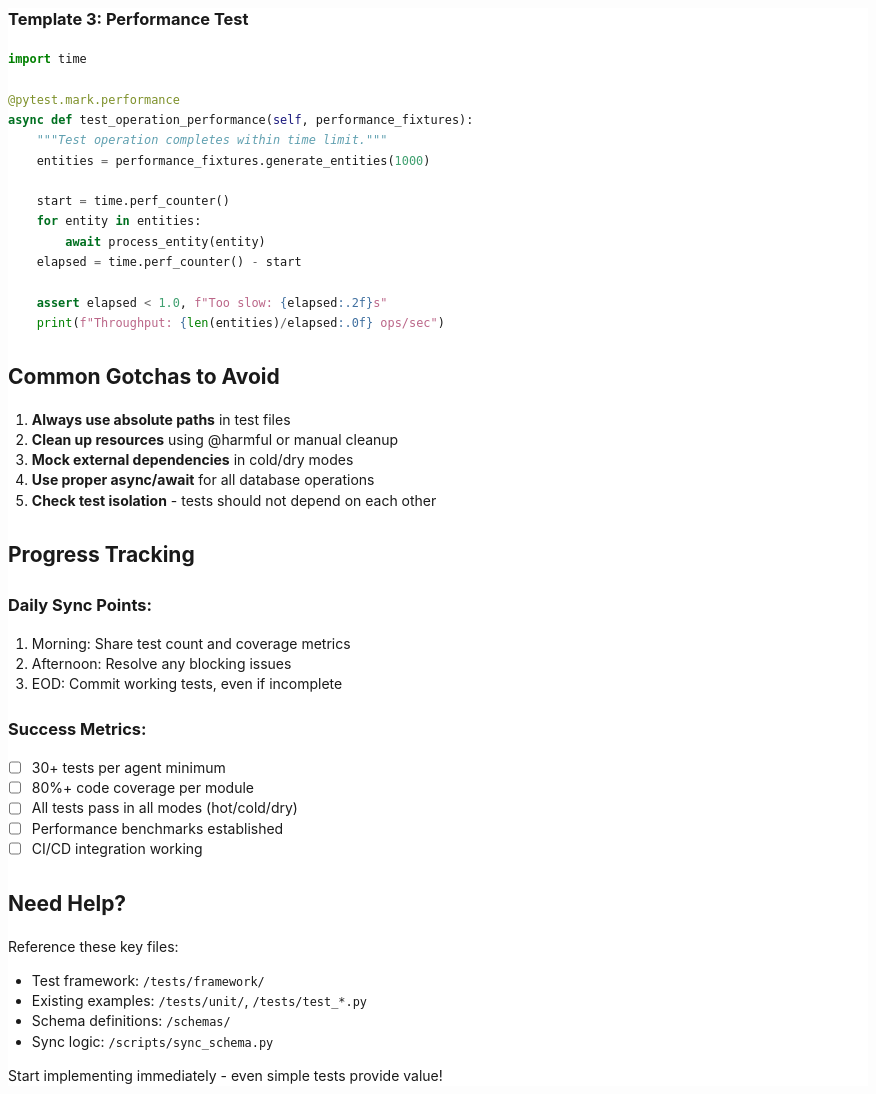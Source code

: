 ### Template 3: Performance Test
```python
import time

@pytest.mark.performance
async def test_operation_performance(self, performance_fixtures):
    """Test operation completes within time limit."""
    entities = performance_fixtures.generate_entities(1000)

    start = time.perf_counter()
    for entity in entities:
        await process_entity(entity)
    elapsed = time.perf_counter() - start

    assert elapsed < 1.0, f"Too slow: {elapsed:.2f}s"
    print(f"Throughput: {len(entities)/elapsed:.0f} ops/sec")
```

## Common Gotchas to Avoid

1. **Always use absolute paths** in test files
2. **Clean up resources** using @harmful or manual cleanup
3. **Mock external dependencies** in cold/dry modes
4. **Use proper async/await** for all database operations
5. **Check test isolation** - tests should not depend on each other

## Progress Tracking

### Daily Sync Points:
1. Morning: Share test count and coverage metrics
2. Afternoon: Resolve any blocking issues
3. EOD: Commit working tests, even if incomplete

### Success Metrics:
- [ ] 30+ tests per agent minimum
- [ ] 80%+ code coverage per module
- [ ] All tests pass in all modes (hot/cold/dry)
- [ ] Performance benchmarks established
- [ ] CI/CD integration working

## Need Help?

Reference these key files:
- Test framework: `/tests/framework/`
- Existing examples: `/tests/unit/`, `/tests/test_*.py`
- Schema definitions: `/schemas/`
- Sync logic: `/scripts/sync_schema.py`

Start implementing immediately - even simple tests provide value!